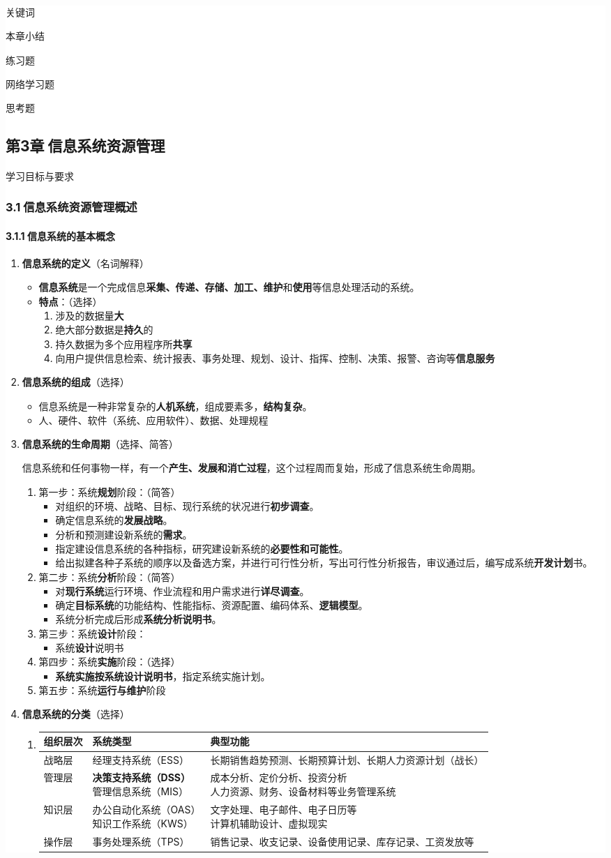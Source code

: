 关键词

本章小结

练习题

网络学习题

思考题

## 第3章 信息系统资源管理

学习目标与要求

### 3.1 信息系统资源管理概述

#### 3.1.1 信息系统的基本概念

1. **信息系统的定义**（名词解释）

   - **信息系统**是一个完成信息**采集、传递、存储、加工、维护**和**使用**等信息处理活动的系统。
   - **特点**：（选择）
     1. 涉及的数据量**大**
     2. 绝大部分数据是**持久**的
     3. 持久数据为多个应用程序所**共享**
     4. 向用户提供信息检索、统计报表、事务处理、规划、设计、指挥、控制、决策、报警、咨询等**信息服务**

2. **信息系统的组成**（选择）

   - 信息系统是一种非常复杂的**人机系统**，组成要素多，**结构复杂**。
   - 人、硬件、软件（系统、应用软件）、数据、处理规程

3. **信息系统的生命周期**（选择、简答）

   信息系统和任何事物一样，有一个**产生、发展和消亡过程**，这个过程周而复始，形成了信息系统生命周期。

   1. 第一步：系统**规划**阶段：（简答）
      - 对组织的环境、战略、目标、现行系统的状况进行**初步调查**。
      - 确定信息系统的**发展战略**。
      - 分析和预测建设新系统的**需求**。
      - 指定建设信息系统的各种指标，研究建设新系统的**必要性和可能性**。
      - 给出拟建各种子系统的顺序以及备选方案，并进行可行性分析，写出可行性分析报告，审议通过后，编写成系统**开发计划**书。
   2. 第二步：系统**分析**阶段：（简答）
      - 对**现行系统**运行环境、作业流程和用户需求进行**详尽调查**。
      - 确定**目标系统**的功能结构、性能指标、资源配置、编码体系、**逻辑模型**。
      - 系统分析完成后形成**系统分析说明书**。
   3. 第三步：系统**设计**阶段：
      - 系统**设计**说明书
   4. 第四步：系统**实施**阶段：（选择）
      - **系统实施按系统设计说明书**，指定系统实施计划。
   5. 第五步：系统**运行与维护**阶段

4. **信息系统的分类**（选择）

   1. | 组织层次 | 系统类型                                        | 典型功能                                                     |
      | -------- | ----------------------------------------------- | ------------------------------------------------------------ |
      | 战略层   | 经理支持系统（ESS）                             | 长期销售趋势预测、长期预算计划、长期人力资源计划（战长）     |
      | 管理层   | **决策支持系统（DSS）** <br>管理信息系统（MIS） | 成本分析、定价分析、投资分析<br>人力资源、财务、设备材料等业务管理系统 |
      | 知识层   | 办公自动化系统（OAS）<br>知识工作系统（KWS）    | 文字处理、电子邮件、电子日历等<br>计算机辅助设计、虚拟现实   |
      | 操作层   | 事务处理系统（TPS）                             | 销售记录、收支记录、设备使用记录、库存记录、工资发放等       |
